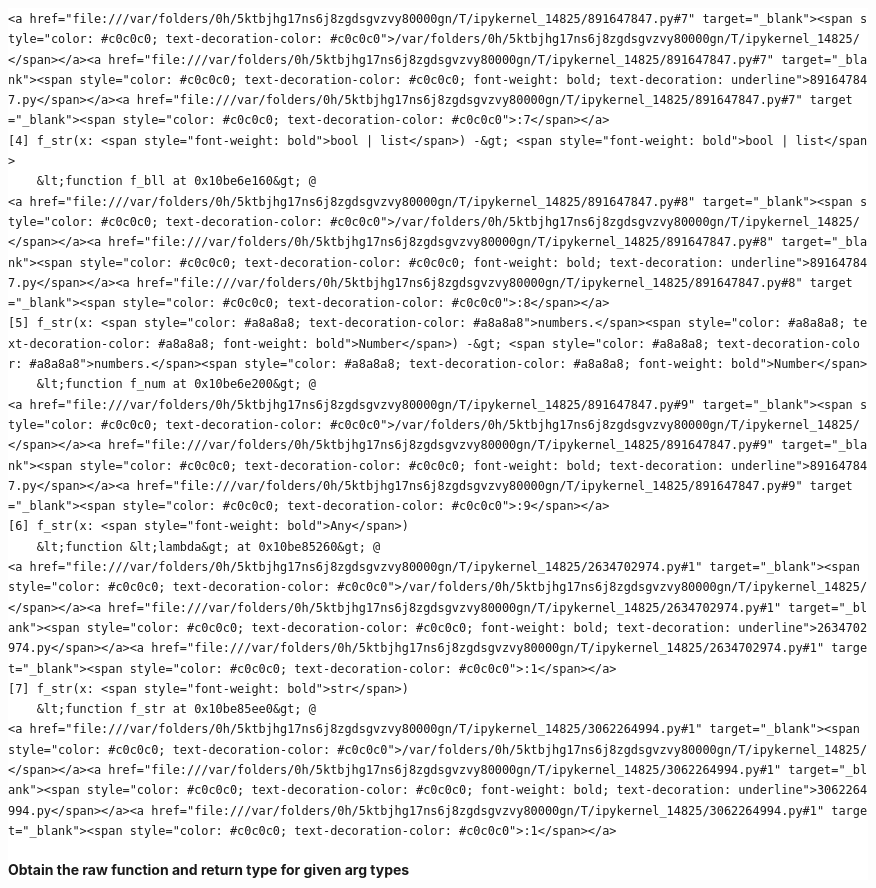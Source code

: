     <a href="file:///var/folders/0h/5ktbjhg17ns6j8zgdsgvzvy80000gn/T/ipykernel_14825/891647847.py#7" target="_blank"><span style="color: #c0c0c0; text-decoration-color: #c0c0c0">/var/folders/0h/5ktbjhg17ns6j8zgdsgvzvy80000gn/T/ipykernel_14825/</span></a><a href="file:///var/folders/0h/5ktbjhg17ns6j8zgdsgvzvy80000gn/T/ipykernel_14825/891647847.py#7" target="_blank"><span style="color: #c0c0c0; text-decoration-color: #c0c0c0; font-weight: bold; text-decoration: underline">891647847.py</span></a><a href="file:///var/folders/0h/5ktbjhg17ns6j8zgdsgvzvy80000gn/T/ipykernel_14825/891647847.py#7" target="_blank"><span style="color: #c0c0c0; text-decoration-color: #c0c0c0">:7</span></a>                                
    [4] f_str(x: <span style="font-weight: bold">bool | list</span>) -&gt; <span style="font-weight: bold">bool | list</span>                                                                       
        &lt;function f_bll at 0x10be6e160&gt; @                                                                          
    <a href="file:///var/folders/0h/5ktbjhg17ns6j8zgdsgvzvy80000gn/T/ipykernel_14825/891647847.py#8" target="_blank"><span style="color: #c0c0c0; text-decoration-color: #c0c0c0">/var/folders/0h/5ktbjhg17ns6j8zgdsgvzvy80000gn/T/ipykernel_14825/</span></a><a href="file:///var/folders/0h/5ktbjhg17ns6j8zgdsgvzvy80000gn/T/ipykernel_14825/891647847.py#8" target="_blank"><span style="color: #c0c0c0; text-decoration-color: #c0c0c0; font-weight: bold; text-decoration: underline">891647847.py</span></a><a href="file:///var/folders/0h/5ktbjhg17ns6j8zgdsgvzvy80000gn/T/ipykernel_14825/891647847.py#8" target="_blank"><span style="color: #c0c0c0; text-decoration-color: #c0c0c0">:8</span></a>                                
    [5] f_str(x: <span style="color: #a8a8a8; text-decoration-color: #a8a8a8">numbers.</span><span style="color: #a8a8a8; text-decoration-color: #a8a8a8; font-weight: bold">Number</span>) -&gt; <span style="color: #a8a8a8; text-decoration-color: #a8a8a8">numbers.</span><span style="color: #a8a8a8; text-decoration-color: #a8a8a8; font-weight: bold">Number</span>                                                                 
        &lt;function f_num at 0x10be6e200&gt; @                                                                          
    <a href="file:///var/folders/0h/5ktbjhg17ns6j8zgdsgvzvy80000gn/T/ipykernel_14825/891647847.py#9" target="_blank"><span style="color: #c0c0c0; text-decoration-color: #c0c0c0">/var/folders/0h/5ktbjhg17ns6j8zgdsgvzvy80000gn/T/ipykernel_14825/</span></a><a href="file:///var/folders/0h/5ktbjhg17ns6j8zgdsgvzvy80000gn/T/ipykernel_14825/891647847.py#9" target="_blank"><span style="color: #c0c0c0; text-decoration-color: #c0c0c0; font-weight: bold; text-decoration: underline">891647847.py</span></a><a href="file:///var/folders/0h/5ktbjhg17ns6j8zgdsgvzvy80000gn/T/ipykernel_14825/891647847.py#9" target="_blank"><span style="color: #c0c0c0; text-decoration-color: #c0c0c0">:9</span></a>                                
    [6] f_str(x: <span style="font-weight: bold">Any</span>)                                                                                              
        &lt;function &lt;lambda&gt; at 0x10be85260&gt; @                                                                       
    <a href="file:///var/folders/0h/5ktbjhg17ns6j8zgdsgvzvy80000gn/T/ipykernel_14825/2634702974.py#1" target="_blank"><span style="color: #c0c0c0; text-decoration-color: #c0c0c0">/var/folders/0h/5ktbjhg17ns6j8zgdsgvzvy80000gn/T/ipykernel_14825/</span></a><a href="file:///var/folders/0h/5ktbjhg17ns6j8zgdsgvzvy80000gn/T/ipykernel_14825/2634702974.py#1" target="_blank"><span style="color: #c0c0c0; text-decoration-color: #c0c0c0; font-weight: bold; text-decoration: underline">2634702974.py</span></a><a href="file:///var/folders/0h/5ktbjhg17ns6j8zgdsgvzvy80000gn/T/ipykernel_14825/2634702974.py#1" target="_blank"><span style="color: #c0c0c0; text-decoration-color: #c0c0c0">:1</span></a>                               
    [7] f_str(x: <span style="font-weight: bold">str</span>)                                                                                              
        &lt;function f_str at 0x10be85ee0&gt; @                                                                          
    <a href="file:///var/folders/0h/5ktbjhg17ns6j8zgdsgvzvy80000gn/T/ipykernel_14825/3062264994.py#1" target="_blank"><span style="color: #c0c0c0; text-decoration-color: #c0c0c0">/var/folders/0h/5ktbjhg17ns6j8zgdsgvzvy80000gn/T/ipykernel_14825/</span></a><a href="file:///var/folders/0h/5ktbjhg17ns6j8zgdsgvzvy80000gn/T/ipykernel_14825/3062264994.py#1" target="_blank"><span style="color: #c0c0c0; text-decoration-color: #c0c0c0; font-weight: bold; text-decoration: underline">3062264994.py</span></a><a href="file:///var/folders/0h/5ktbjhg17ns6j8zgdsgvzvy80000gn/T/ipykernel_14825/3062264994.py#1" target="_blank"><span style="color: #c0c0c0; text-decoration-color: #c0c0c0">:1</span></a>                               
</pre>

#### Obtain the raw function and return type for given arg types
